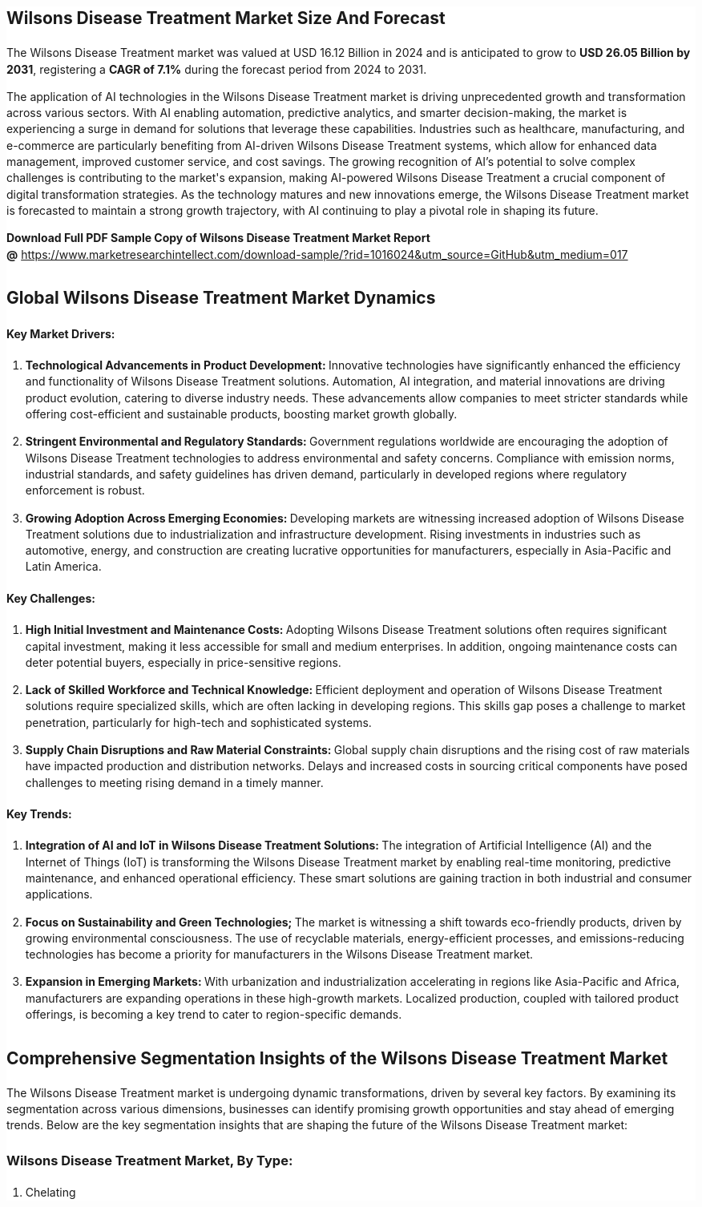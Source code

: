 <h2>Wilsons Disease Treatment Market Size And Forecast</h2><p>The Wilsons Disease Treatment market was valued at USD 16.12 Billion in 2024 and is anticipated to grow to <strong>USD 26.05 Billion by 2031</strong>, registering a <strong>CAGR of 7.1%</strong> during the forecast period from 2024 to 2031.</p><p>The application of AI technologies in the Wilsons Disease Treatment market is driving unprecedented growth and transformation across various sectors. With AI enabling automation, predictive analytics, and smarter decision-making, the market is experiencing a surge in demand for solutions that leverage these capabilities. Industries such as healthcare, manufacturing, and e-commerce are particularly benefiting from AI-driven Wilsons Disease Treatment systems, which allow for enhanced data management, improved customer service, and cost savings. The growing recognition of AI’s potential to solve complex challenges is contributing to the market's expansion, making AI-powered Wilsons Disease Treatment a crucial component of digital transformation strategies. As the technology matures and new innovations emerge, the Wilsons Disease Treatment market is forecasted to maintain a strong growth trajectory, with AI continuing to play a pivotal role in shaping its future.</p><p><strong>Download Full PDF Sample Copy of Wilsons Disease Treatment Market Report @</strong>&nbsp;<a href="https://www.marketresearchintellect.com/download-sample/?rid=1016024&amp;utm_source=GitHub&amp;utm_medium=017">https://www.marketresearchintellect.com/download-sample/?rid=1016024&amp;utm_source=GitHub&amp;utm_medium=017</a></p><h2>Global Wilsons Disease Treatment Market Dynamics</h2><h4><strong>Key Market Drivers:</strong></h4><ol><li><p><strong>Technological Advancements in Product Development:&nbsp;</strong>Innovative technologies have significantly enhanced the efficiency and functionality of Wilsons Disease Treatment solutions. Automation, AI integration, and material innovations are driving product evolution, catering to diverse industry needs. These advancements allow companies to meet stricter standards while offering cost-efficient and sustainable products, boosting market growth globally.</p></li><li><p><strong>Stringent Environmental and Regulatory Standards:&nbsp;</strong>Government regulations worldwide are encouraging the adoption of Wilsons Disease Treatment technologies to address environmental and safety concerns. Compliance with emission norms, industrial standards, and safety guidelines has driven demand, particularly in developed regions where regulatory enforcement is robust.</p></li><li><p><strong>Growing Adoption Across Emerging Economies:&nbsp;</strong>Developing markets are witnessing increased adoption of Wilsons Disease Treatment solutions due to industrialization and infrastructure development. Rising investments in industries such as automotive, energy, and construction are creating lucrative opportunities for manufacturers, especially in Asia-Pacific and Latin America.</p></li></ol><h4><strong>Key Challenges:</strong></h4><ol><li><p><strong>High Initial Investment and Maintenance Costs:&nbsp;</strong>Adopting Wilsons Disease Treatment solutions often requires significant capital investment, making it less accessible for small and medium enterprises. In addition, ongoing maintenance costs can deter potential buyers, especially in price-sensitive regions.</p></li><li><p><strong>Lack of Skilled Workforce and Technical Knowledge:&nbsp;</strong>Efficient deployment and operation of Wilsons Disease Treatment solutions require specialized skills, which are often lacking in developing regions. This skills gap poses a challenge to market penetration, particularly for high-tech and sophisticated systems.</p></li><li><p><strong>Supply Chain Disruptions and Raw Material Constraints:&nbsp;</strong>Global supply chain disruptions and the rising cost of raw materials have impacted production and distribution networks. Delays and increased costs in sourcing critical components have posed challenges to meeting rising demand in a timely manner.</p></li></ol><h4><strong>Key Trends:</strong></h4><ol><li><p><strong>Integration of AI and IoT in Wilsons Disease Treatment Solutions:&nbsp;</strong>The integration of Artificial Intelligence (AI) and the Internet of Things (IoT) is transforming the Wilsons Disease Treatment market by enabling real-time monitoring, predictive maintenance, and enhanced operational efficiency. These smart solutions are gaining traction in both industrial and consumer applications.</p></li><li><p><strong>Focus on Sustainability and Green Technologies;&nbsp;</strong>The market is witnessing a shift towards eco-friendly products, driven by growing environmental consciousness. The use of recyclable materials, energy-efficient processes, and emissions-reducing technologies has become a priority for manufacturers in the Wilsons Disease Treatment market.</p></li><li><p><strong>Expansion in Emerging Markets:&nbsp;</strong>With urbanization and industrialization accelerating in regions like Asia-Pacific and Africa, manufacturers are expanding operations in these high-growth markets. Localized production, coupled with tailored product offerings, is becoming a key trend to cater to region-specific demands.</p></li></ol><div class="article-main__content" data-test-id="publishing-text-block"><h2>Comprehensive Segmentation Insights of the Wilsons Disease Treatment Market</h2><p>The Wilsons Disease Treatment market is undergoing dynamic transformations, driven by several key factors. By examining its segmentation across various dimensions, businesses can identify promising growth opportunities and stay ahead of emerging trends. Below are the key segmentation insights that are shaping the future of the Wilsons Disease Treatment market:</p><h3><strong>Wilsons Disease Treatment Market, By Type:<br /></strong></h3><ol><li>Chelating